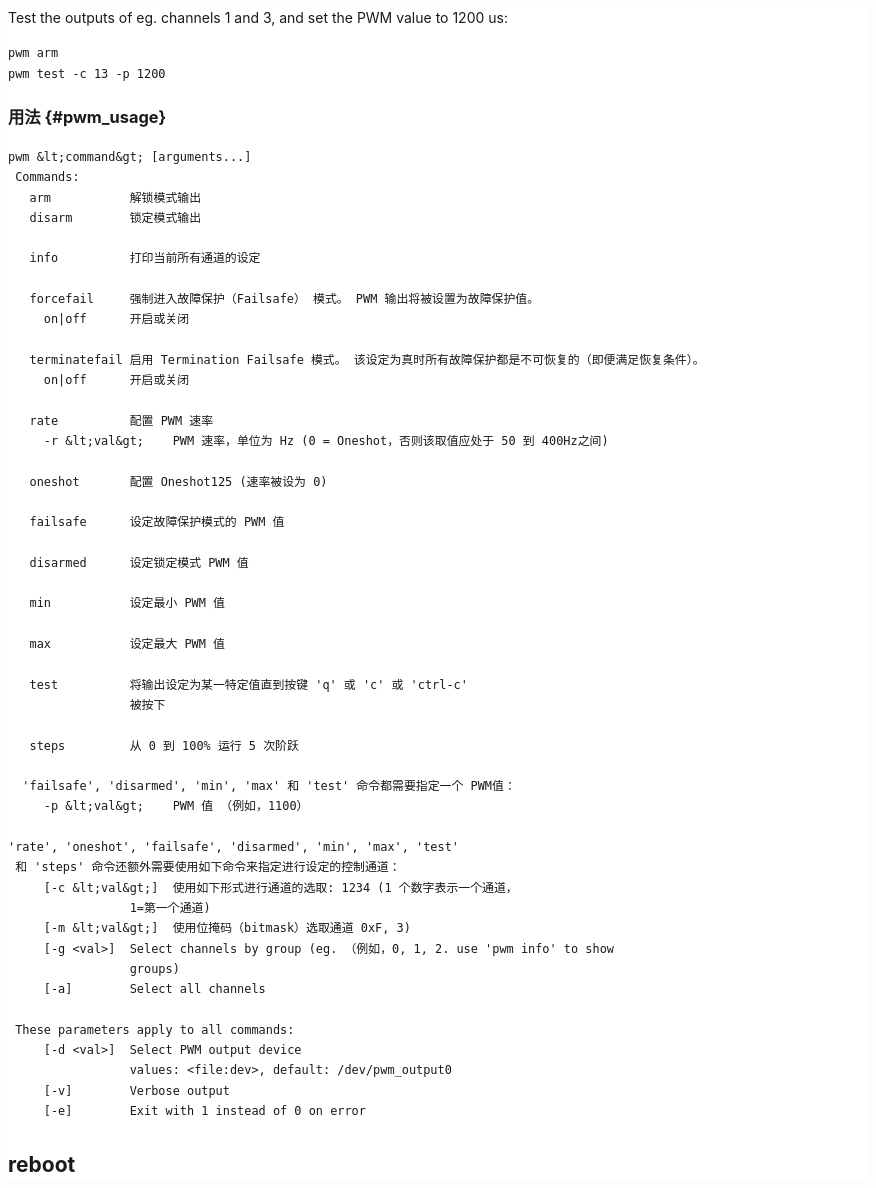 
Test the outputs of eg. channels 1 and 3, and set the PWM value to 1200 us:

    pwm arm
    pwm test -c 13 -p 1200
    

### 用法 {#pwm_usage}

    pwm &lt;command&gt; [arguments...]
     Commands:
       arm           解锁模式输出
       disarm        锁定模式输出
    
       info          打印当前所有通道的设定
    
       forcefail     强制进入故障保护（Failsafe） 模式。 PWM 输出将被设置为故障保护值。
         on|off      开启或关闭
    
       terminatefail 启用 Termination Failsafe 模式。 该设定为真时所有故障保护都是不可恢复的（即便满足恢复条件）。
         on|off      开启或关闭
    
       rate          配置 PWM 速率
         -r &lt;val&gt;    PWM 速率，单位为 Hz (0 = Oneshot，否则该取值应处于 50 到 400Hz之间)
    
       oneshot       配置 Oneshot125 (速率被设为 0)
    
       failsafe      设定故障保护模式的 PWM 值
    
       disarmed      设定锁定模式 PWM 值
    
       min           设定最小 PWM 值
    
       max           设定最大 PWM 值
    
       test          将输出设定为某一特定值直到按键 'q' 或 'c' 或 'ctrl-c'
                     被按下
    
       steps         从 0 到 100% 运行 5 次阶跃
    
      'failsafe', 'disarmed', 'min', 'max' 和 'test' 命令都需要指定一个 PWM值：
         -p &lt;val&gt;    PWM 值 （例如，1100）
    
    'rate', 'oneshot', 'failsafe', 'disarmed', 'min', 'max', 'test'
     和 'steps' 命令还额外需要使用如下命令来指定进行设定的控制通道：
         [-c &lt;val&gt;]  使用如下形式进行通道的选取: 1234 (1 个数字表示一个通道，
                     1=第一个通道)
         [-m &lt;val&gt;]  使用位掩码（bitmask）选取通道 0xF, 3)
         [-g <val>]  Select channels by group (eg. （例如，0, 1, 2. use 'pwm info' to show
                     groups)
         [-a]        Select all channels
    
     These parameters apply to all commands:
         [-d <val>]  Select PWM output device
                     values: <file:dev>, default: /dev/pwm_output0
         [-v]        Verbose output
         [-e]        Exit with 1 instead of 0 on error
    

## reboot
